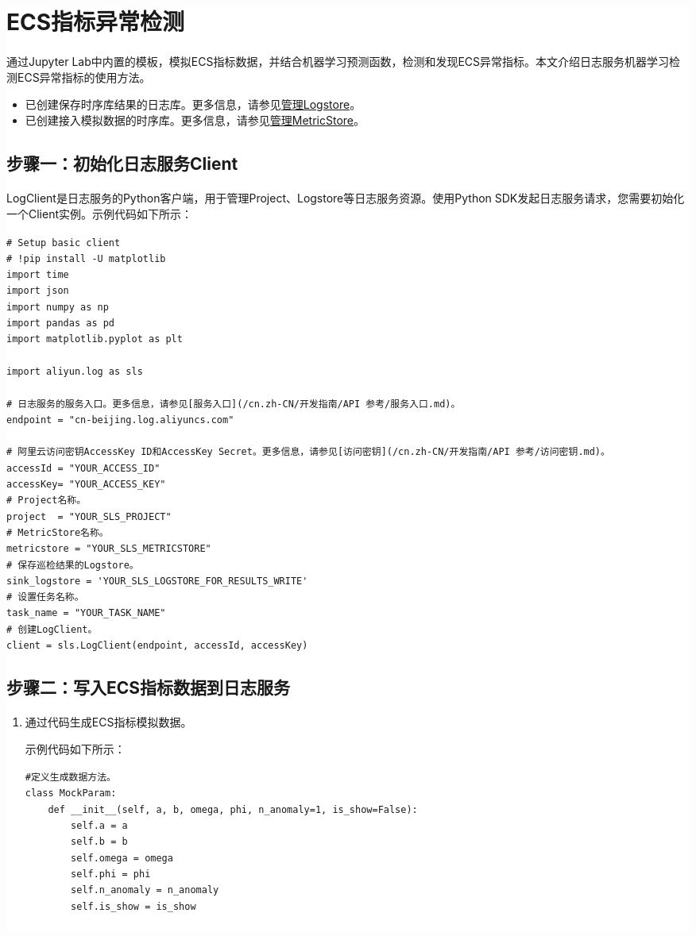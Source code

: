 # ECS指标异常检测

通过Jupyter Lab中内置的模板，模拟ECS指标数据，并结合机器学习预测函数，检测和发现ECS异常指标。本文介绍日志服务机器学习检测ECS异常指标的使用方法。

-   已创建保存时序库结果的日志库。更多信息，请参见[管理Logstore](/cn.zh-CN/数据采集/准备工作/管理Logstore.md)。
-   已创建接入模拟数据的时序库。更多信息，请参见[管理MetricStore](/cn.zh-CN/时序存储/管理MetricStore.md)。

## 步骤一：初始化日志服务Client

LogClient是日志服务的Python客户端，用于管理Project、Logstore等日志服务资源。使用Python SDK发起日志服务请求，您需要初始化一个Client实例。示例代码如下所示：

```
# Setup basic client
# !pip install -U matplotlib
import time
import json
import numpy as np
import pandas as pd
import matplotlib.pyplot as plt

import aliyun.log as sls

# 日志服务的服务入口。更多信息，请参见[服务入口](/cn.zh-CN/开发指南/API 参考/服务入口.md)。
endpoint = "cn-beijing.log.aliyuncs.com"

# 阿里云访问密钥AccessKey ID和AccessKey Secret。更多信息，请参见[访问密钥](/cn.zh-CN/开发指南/API 参考/访问密钥.md)。
accessId = "YOUR_ACCESS_ID"
accessKey= "YOUR_ACCESS_KEY"
# Project名称。
project  = "YOUR_SLS_PROJECT"
# MetricStore名称。
metricstore = "YOUR_SLS_METRICSTORE"
# 保存巡检结果的Logstore。
sink_logstore = 'YOUR_SLS_LOGSTORE_FOR_RESULTS_WRITE' 
# 设置任务名称。
task_name = "YOUR_TASK_NAME" 
# 创建LogClient。
client = sls.LogClient(endpoint, accessId, accessKey)
```

## 步骤二：写入ECS指标数据到日志服务

1.  通过代码生成ECS指标模拟数据。

    示例代码如下所示：

    ```
    #定义生成数据方法。
    class MockParam:
        def __init__(self, a, b, omega, phi, n_anomaly=1, is_show=False):
            self.a = a
            self.b = b
            self.omega = omega
            self.phi = phi
            self.n_anomaly = n_anomaly
            self.is_show = is_show
    